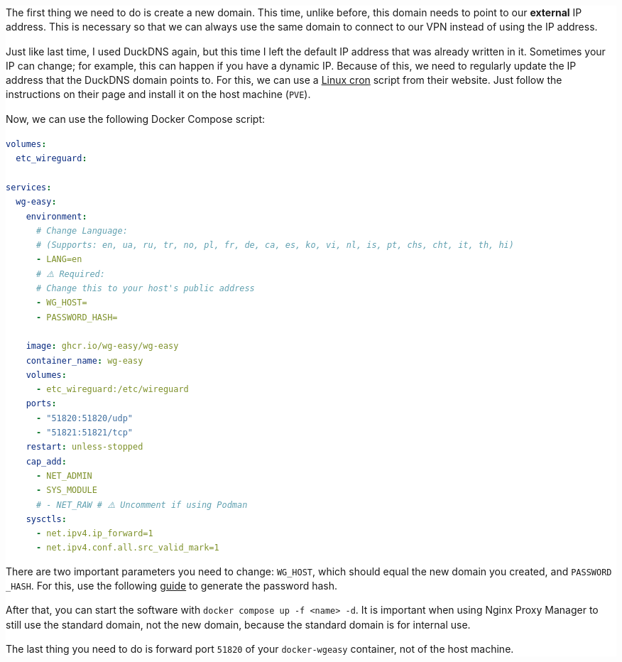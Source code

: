 The first thing we need to do is create a new domain. This time, unlike before, this domain needs to point to our **external** IP address. This is necessary so that we can always use the same domain to connect to our VPN instead of using the IP address.

Just like last time, I used DuckDNS again, but this time I left the default IP address that was already written in it. Sometimes your IP can change; for example, this can happen if you have a dynamic IP. Because of this, we need to regularly update the IP address that the DuckDNS domain points to. For this, we can use a [Linux cron](https://www.duckdns.org/install.jsp) script from their website. Just follow the instructions on their page and install it on the host machine (`PVE`).

Now, we can use the following Docker Compose script:
```yaml
volumes:
  etc_wireguard:

services:
  wg-easy:
    environment:
      # Change Language:
      # (Supports: en, ua, ru, tr, no, pl, fr, de, ca, es, ko, vi, nl, is, pt, chs, cht, it, th, hi)
      - LANG=en
      # ⚠️ Required:
      # Change this to your host's public address
      - WG_HOST=
      - PASSWORD_HASH=

    image: ghcr.io/wg-easy/wg-easy
    container_name: wg-easy
    volumes:
      - etc_wireguard:/etc/wireguard
    ports:
      - "51820:51820/udp"
      - "51821:51821/tcp"
    restart: unless-stopped
    cap_add:
      - NET_ADMIN
      - SYS_MODULE
      # - NET_RAW # ⚠️ Uncomment if using Podman
    sysctls:
      - net.ipv4.ip_forward=1
      - net.ipv4.conf.all.src_valid_mark=1
```

There are two important parameters you need to change: `WG_HOST`, which should equal the new domain you created, and `PASSWORD_HASH`. For this, use the following [guide](https://github.com/wg-easy/wg-easy/blob/master/How_to_generate_an_bcrypt_hash.md) to generate the password hash.

After that, you can start the software with `docker compose up -f <name> -d`. It is important when using Nginx Proxy Manager to still use the standard domain, not the new domain, because the standard domain is for internal use.

The last thing you need to do is forward port `51820` of your `docker-wgeasy` container, not of the host machine.
